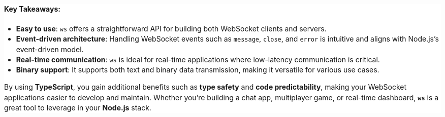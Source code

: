 #### Key Takeaways:
- **Easy to use**: `ws` offers a straightforward API for building both WebSocket clients and servers.
- **Event-driven architecture**: Handling WebSocket events such as `message`, `close`, and `error` is intuitive and aligns with Node.js’s event-driven model.
- **Real-time communication**: `ws` is ideal for real-time applications where low-latency communication is critical.
- **Binary support**: It supports both text and binary data transmission, making it versatile for various use cases.

By using **TypeScript**, you gain additional benefits such as **type safety** and **code predictability**, making your WebSocket applications easier to develop and maintain. Whether you’re building a chat app, multiplayer game, or real-time dashboard, **`ws`** is a great tool to leverage in your **Node.js** stack.

